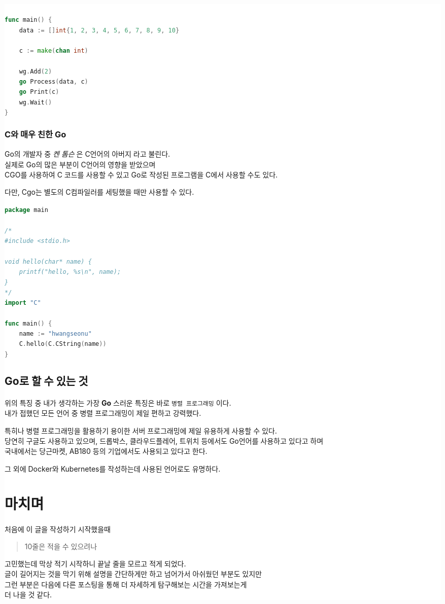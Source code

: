 ```go

func main() {
	data := []int{1, 2, 3, 4, 5, 6, 7, 8, 9, 10}

	c := make(chan int)

	wg.Add(2)
	go Process(data, c)
	go Print(c)
	wg.Wait()
}
```

### C와 매우 친한 Go

Go의 개발자 중 *켄 톰슨* 은 C언어의 아버지 라고 불린다.  
실제로 Go의 많은 부분이 C언어의 영향을 받았으며  
CGO를 사용하여 C 코드를 사용할 수 있고 Go로 작성된 프로그램을 C에서 사용할 수도 있다.  

다만, Cgo는 별도의 C컴파일러를 세팅했을 때만 사용할 수 있다.

```go
package main

/*
#include <stdio.h>

void hello(char* name) {
	printf("hello, %s\n", name);
}
*/
import "C"

func main() {
	name := "hwangseonu"
	C.hello(C.CString(name))
}

```

## Go로 할 수 있는 것

위의 특징 중 내가 생각하는 가장 **Go** 스러운 특징은 바로 `병렬 프로그래밍` 이다.  
내가 접했던 모든 언어 중 병렬 프로그래밍이 제일 편하고 강력했다.  

특히나 병렬 프로그래밍을 활용하기 용이한 서버 프로그래밍에 제일 유용하게 사용할 수 있다.  
당연히 구글도 사용하고 있으며, 드롭박스, 클라우드플레어, 트위치 등에서도 Go언어를 사용하고 있다고 하며  
국내에서는 당근마켓, AB180 등의 기업에서도 사용되고 있다고 한다.  

그 외에 Docker와 Kubernetes를 작성하는데 사용된 언어로도 유명하다.  

# 마치며

처음에 이 글을 작성하기 시작했을때 
> 10줄은 적을 수 있으려나

고민했는데 막상 적기 시작하니 끝날 줄을 모르고 적게 되었다.  
글이 길어지는 것을 막기 위해 설명을 간단하게만 하고 넘어가서 아쉬웠던 부분도 있지만  
그런 부분은 다음에 다른 포스팅을 통해 더 자세하게 탐구해보는 시간을 가져보는게  
더 나을 것 같다.  
